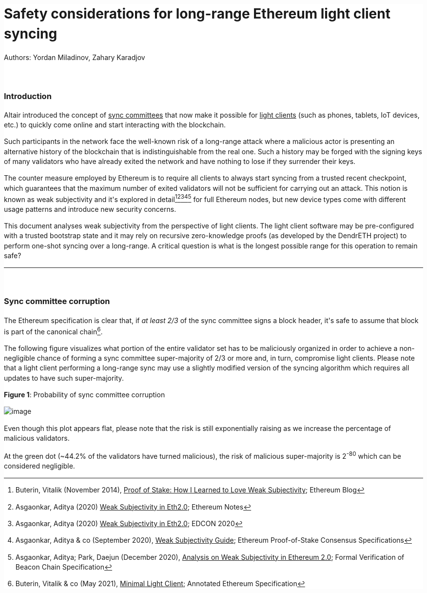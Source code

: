 # Safety considerations for long-range Ethereum light client syncing

Authors: Yordan Miladinov, Zahary Karadjov

<br>

### Introduction

Altair introduced the concept of [sync committees](https://ethereum.org/en/glossary/#sync-committee "small group of randomly selected validators.") that now make it possible for [light clients](https://ethereum.org/en/glossary/#light-client "Client that does not store a local copy of the blockchain.") (such as phones, tablets, IoT devices, etc.) to quickly come online and start interacting with the blockchain.

Such participants in the network face the well-known risk of a long-range attack where a malicious actor is presenting an alternative history of the blockchain that is indistinguishable from the real one. Such a history may be forged with the signing keys of many validators who have already exited the network and have nothing to lose if they surrender their keys.

The counter measure employed by Ethereum is to require all clients to always start syncing from a trusted recent checkpoint, which guarantees that the maximum number of exited validators will not be sufficient for carrying out an attack. This notion is known as weak subjectivity and it's explored in detail[^1][^2][^3][^4][^5] for full Ethereum nodes, but new device types come with different usage patterns and introduce new security concerns.

This document analyses weak subjectivity from the perspective of light clients. The light client software may be pre-configured with a trusted bootstrap state and it may rely on recursive zero-knowledge proofs (as developed by the DendrETH project) to perform one-shot syncing over a long-range. A critical question is what is the longest possible range for this operation to remain safe?

---
<br>

### Sync committee corruption

The Ethereum specification is clear that, if _at least 2/3_ of the sync committee signs a block header, it's safe to assume that block is part of the canonical chain[^6].

The following figure visualizes what portion of the entire validator set has to be maliciously organized in order to achieve a non-negligible chance of forming a sync committee super-majority of 2/3 or more and, in turn, compromise light clients. Please note that a light client performing a long-range sync may use a slightly modified version of the syncing algorithm which requires all updates to have such super-majority.

__Figure 1__: Probability of sync committee corruption

![image](https://user-images.githubusercontent.com/568909/192005774-8830287f-f300-4e39-a5b9-2e56d8dd1492.png)

Even though this plot appears flat, please note that the risk is still exponentially raising as we increase the percentage of malicious validators.

At the green dot (~44.2% of the validators have turned malicious), the risk of malicious super-majority is 2<sup>-80</sup> which can be considered negligible.


[^1]: Buterin, Vitalik (November 2014), [Proof of Stake: How I Learned to Love Weak Subjectivity](https://blog.ethereum.org/2014/11/25/proof-stake-learned-love-weak-subjectivity); Ethereum Blog
[^2]: Asgaonkar, Aditya (2020) [Weak Subjectivity in Eth2.0](https://notes.ethereum.org/@adiasg/weak-subjectvity-eth2); Ethereum Notes
[^3]: Asgaonkar, Aditya (2020) [Weak Subjectivity in Eth2.0](https://www.youtube.com/watch?v=9avhMNJWnmw); EDCON 2020
[^4]: Asgaonkar, Aditya & co (September 2020), [Weak Subjectivity Guide](https://github.com/ethereum/consensus-specs/blob/dev/specs/phase0/weak-subjectivity.md); Ethereum Proof-of-Stake Consensus Specifications
[^5]: Asgaonkar, Aditya; Park, Daejun (December 2020), [Analysis on Weak Subjectivity in Ethereum 2.0](https://github.com/runtimeverification/beacon-chain-verification/blob/master/weak-subjectivity/weak-subjectivity-analysis.pdf); Formal Verification of Beacon Chain Specification
[^6]: Buterin, Vitalik & co (May 2021), [Minimal Light Client](https://github.com/ethereum/annotated-spec/blob/master/altair/sync-protocol.md#lightclientstore); Annotated Ethereum Specification
[^7]: Buterin, Vitalik & co (May 2021), [`get_validator_churn_limit()`](https://github.com/ethereum/annotated-spec/blob/master/phase0/beacon-chain.md#get_validator_churn_limit); Annotated Ethereum Specification